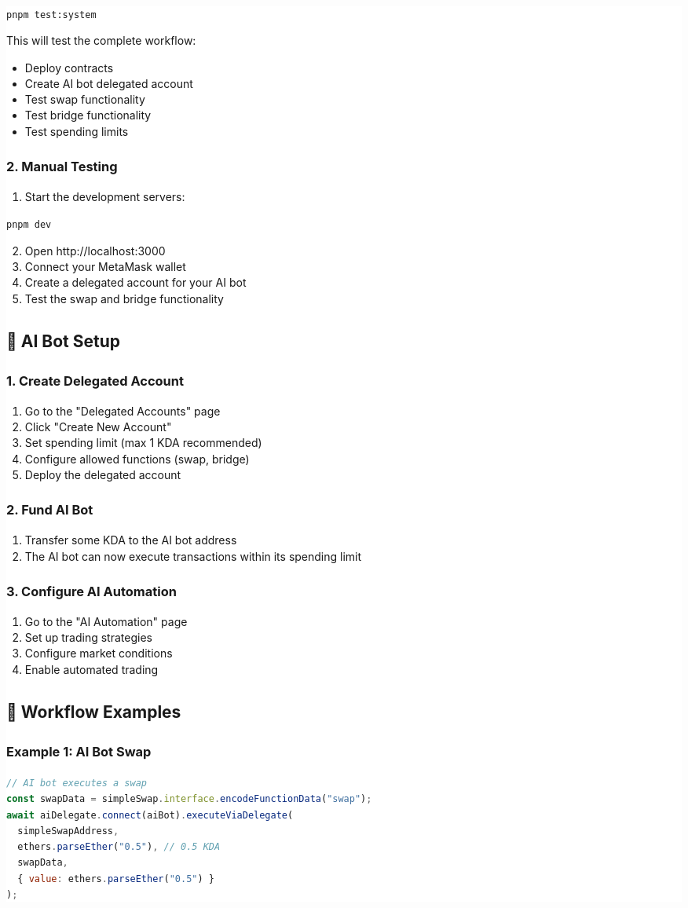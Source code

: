 ```bash
pnpm test:system
```

This will test the complete workflow:
- Deploy contracts
- Create AI bot delegated account
- Test swap functionality
- Test bridge functionality
- Test spending limits

### 2. Manual Testing

1. Start the development servers:
```bash
pnpm dev
```

2. Open http://localhost:3000
3. Connect your MetaMask wallet
4. Create a delegated account for your AI bot
5. Test the swap and bridge functionality

## 🤖 AI Bot Setup

### 1. Create Delegated Account

1. Go to the "Delegated Accounts" page
2. Click "Create New Account"
3. Set spending limit (max 1 KDA recommended)
4. Configure allowed functions (swap, bridge)
5. Deploy the delegated account

### 2. Fund AI Bot

1. Transfer some KDA to the AI bot address
2. The AI bot can now execute transactions within its spending limit

### 3. Configure AI Automation

1. Go to the "AI Automation" page
2. Set up trading strategies
3. Configure market conditions
4. Enable automated trading

## 🔄 Workflow Examples

### Example 1: AI Bot Swap

```javascript
// AI bot executes a swap
const swapData = simpleSwap.interface.encodeFunctionData("swap");
await aiDelegate.connect(aiBot).executeViaDelegate(
  simpleSwapAddress,
  ethers.parseEther("0.5"), // 0.5 KDA
  swapData,
  { value: ethers.parseEther("0.5") }
);
```
